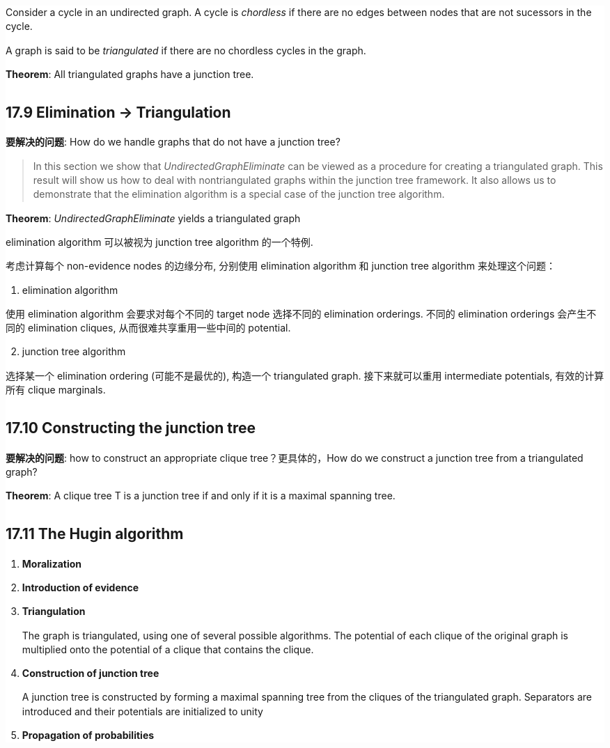Consider a cycle in an undirected graph. A cycle is <em>chordless</em> if there are no edges between nodes that are not sucessors in the cycle.

A graph is said to be <em>triangulated</em> if there are no chordless cycles in the graph.

<strong>Theorem</strong>: All triangulated graphs have a junction tree.

<h2>17.9 Elimination -> Triangulation</h2>

<strong>要解决的问题</strong>: How do we handle graphs that do not have a junction tree?

<blockquote>
  In this section we show that <em>UndirectedGraphEliminate</em> can be viewed as a procedure for creating a triangulated graph. This result will show us how to deal with nontriangulated graphs within the junction tree framework. It also allows us to demonstrate that the elimination algorithm is a special case of the junction tree algorithm.
</blockquote>

<strong>Theorem</strong>: <em>UndirectedGraphEliminate</em> yields a triangulated graph

elimination algorithm 可以被视为 junction tree algorithm 的一个特例.

考虑计算每个 non-evidence nodes 的边缘分布, 分别使用 elimination algorithm 和 junction tree algorithm 来处理这个问题：

<ol>
<li>elimination algorithm</li>
</ol>

使用 elimination algorithm 会要求对每个不同的 target node 选择不同的 elimination orderings. 不同的 elimination orderings 会产生不同的 elimination cliques, 从而很难共享重用一些中间的 potential.

<ol start="2">
<li>junction tree algorithm</li>
</ol>

选择某一个 elimination ordering (可能不是最优的), 构造一个 triangulated graph. 接下来就可以重用 intermediate potentials, 有效的计算所有 clique marginals.

<h2>17.10 Constructing the junction tree</h2>

<strong>要解决的问题</strong>: how to construct an appropriate clique tree？更具体的，How do we construct a junction tree from a triangulated graph?

<strong>Theorem</strong>: A clique tree T is a junction tree if and only if it is a maximal spanning tree.

<h2>17.11 The Hugin algorithm</h2>

<ol>
<li><strong>Moralization</strong></p></li>
<li><p><strong>Introduction of evidence</strong></p></li>
<li><p><strong>Triangulation</strong>

The graph is triangulated, using one of several possible algorithms. The potential of each clique of the original graph is multiplied onto the potential of a clique that contains the clique.</p></li>
<li><p><strong>Construction of junction tree</strong>

A junction tree is constructed by forming a maximal spanning tree from the cliques of the triangulated graph. Separators are introduced and their potentials are initialized to unity</p></li>
<li><p><strong>Propagation of probabilities</strong>
